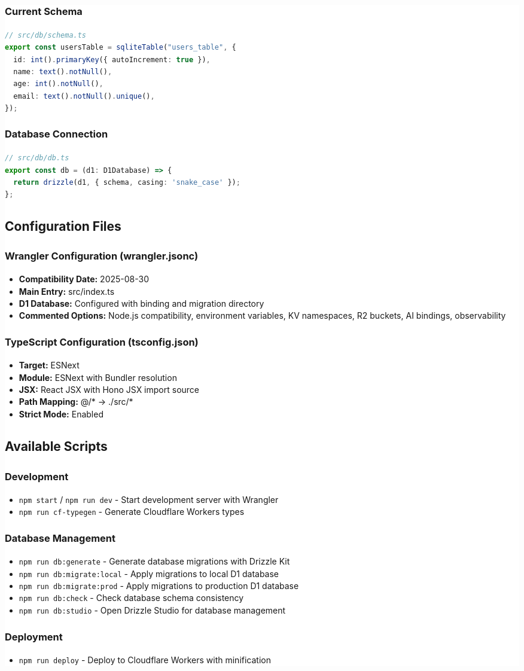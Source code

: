 ### Current Schema
```typescript
// src/db/schema.ts
export const usersTable = sqliteTable("users_table", {
  id: int().primaryKey({ autoIncrement: true }),
  name: text().notNull(),
  age: int().notNull(),
  email: text().notNull().unique(),
});
```

### Database Connection
```typescript
// src/db/db.ts
export const db = (d1: D1Database) => {
  return drizzle(d1, { schema, casing: 'snake_case' });
};
```

## Configuration Files

### Wrangler Configuration (wrangler.jsonc)
- **Compatibility Date:** 2025-08-30
- **Main Entry:** src/index.ts
- **D1 Database:** Configured with binding and migration directory
- **Commented Options:** Node.js compatibility, environment variables, KV namespaces, R2 buckets, AI bindings, observability

### TypeScript Configuration (tsconfig.json)
- **Target:** ESNext
- **Module:** ESNext with Bundler resolution
- **JSX:** React JSX with Hono JSX import source
- **Path Mapping:** @/* → ./src/*
- **Strict Mode:** Enabled

## Available Scripts

### Development
- `npm start` / `npm run dev` - Start development server with Wrangler
- `npm run cf-typegen` - Generate Cloudflare Workers types

### Database Management
- `npm run db:generate` - Generate database migrations with Drizzle Kit
- `npm run db:migrate:local` - Apply migrations to local D1 database
- `npm run db:migrate:prod` - Apply migrations to production D1 database
- `npm run db:check` - Check database schema consistency
- `npm run db:studio` - Open Drizzle Studio for database management

### Deployment
- `npm run deploy` - Deploy to Cloudflare Workers with minification
